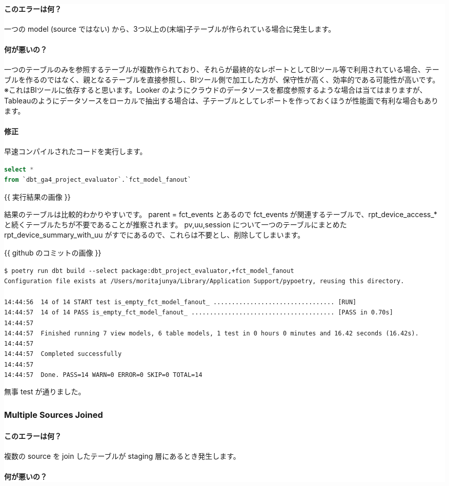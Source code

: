 #### このエラーは何？

一つの model (source ではない) から、3つ以上の(末端)子テーブルが作られている場合に発生します。

#### 何が悪いの？

一つのテーブルのみを参照するテーブルが複数作られており、それらが最終的なレポートとしてBIツール等で利用されている場合、テーブルを作るのではなく、親となるテーブルを直接参照し、BIツール側で加工した方が、保守性が高く、効率的である可能性が高いです。
※これはBIツールに依存すると思います。Looker のようにクラウドのデータソースを都度参照するような場合は当てはまりますが、Tableauのようにデータソースをローカルで抽出する場合は、子テーブルとしてレポートを作っておくほうが性能面で有利な場合もあります。

#### 修正

早速コンパイルされたコードを実行します。

```sql
select *
from `dbt_ga4_project_evaluator`.`fct_model_fanout`
```

{{ 実行結果の画像 }}

結果のテーブルは比較的わかりやすいです。
parent = fct_events とあるので fct_events が関連するテーブルで、rpt_device_access_* と続くテーブルたちが不要であることが推察されます。
pv,uu,session について一つのテーブルにまとめた rpt_device_summary_with_uu がすでにあるので、これらは不要とし、削除してしまいます。

{{ github のコミットの画像 }}


```
$ poetry run dbt build --select package:dbt_project_evaluator,+fct_model_fanout
Configuration file exists at /Users/moritajunya/Library/Application Support/pypoetry, reusing this directory.

14:44:56  14 of 14 START test is_empty_fct_model_fanout_ ................................. [RUN]
14:44:57  14 of 14 PASS is_empty_fct_model_fanout_ ....................................... [PASS in 0.70s]
14:44:57  
14:44:57  Finished running 7 view models, 6 table models, 1 test in 0 hours 0 minutes and 16.42 seconds (16.42s).
14:44:57  
14:44:57  Completed successfully
14:44:57  
14:44:57  Done. PASS=14 WARN=0 ERROR=0 SKIP=0 TOTAL=14
```

無事 test が通りました。


### Multiple Sources Joined

#### このエラーは何？

複数の source を join したテーブルが staging 層にあるとき発生します。

#### 何が悪いの？
